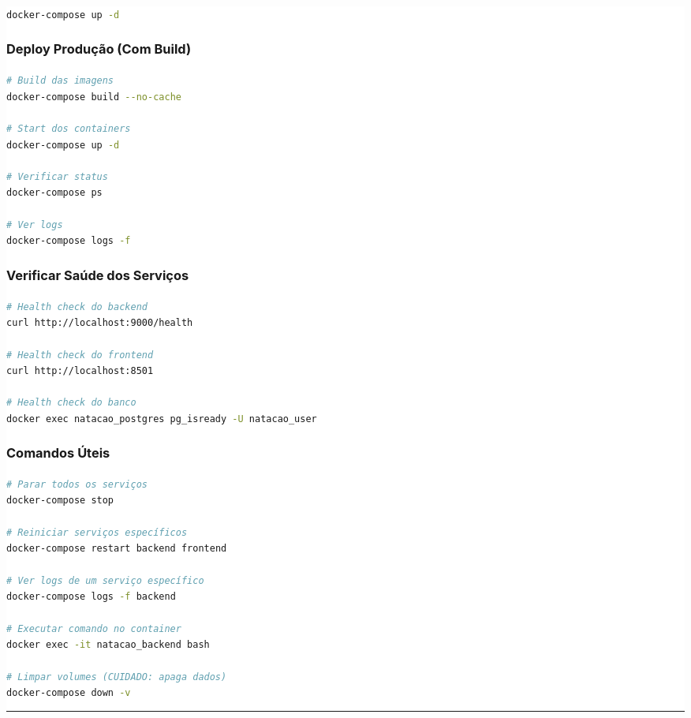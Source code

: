 ```bash
docker-compose up -d
```

### Deploy Produção (Com Build)

```bash
# Build das imagens
docker-compose build --no-cache

# Start dos containers
docker-compose up -d

# Verificar status
docker-compose ps

# Ver logs
docker-compose logs -f
```

### Verificar Saúde dos Serviços

```bash
# Health check do backend
curl http://localhost:9000/health

# Health check do frontend
curl http://localhost:8501

# Health check do banco
docker exec natacao_postgres pg_isready -U natacao_user
```

### Comandos Úteis

```bash
# Parar todos os serviços
docker-compose stop

# Reiniciar serviços específicos
docker-compose restart backend frontend

# Ver logs de um serviço específico
docker-compose logs -f backend

# Executar comando no container
docker exec -it natacao_backend bash

# Limpar volumes (CUIDADO: apaga dados)
docker-compose down -v
```

---
